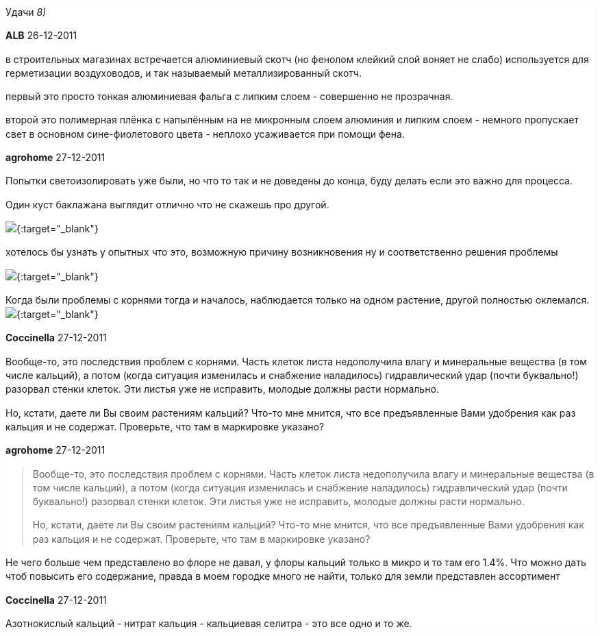Удачи *8)*


**ALB** 26-12-2011

в строительных магазинах встречается алюминиевый скотч (но фенолом клейкий слой воняет не слабо) используется для герметизации воздуховодов, и так называемый металлизированный скотч.

первый это просто тонкая алюминиевая фальга с липким слоем - совершенно не прозрачная.

второй это полимерная плёнка с напылённым на не микронным слоем алюминия и липким слоем - немного пропускает свет в основном сине-фиолетового цвета - неплохо усаживается при помощи фена.


**agrohome** 27-12-2011

Попытки светоизолировать уже были, но что то так и не доведены до конца, буду делать если это важно для процесса.

Один куст баклажана выглядит отлично что не скажешь про другой.

[![](/imagehost/thumbs/2269436mama.jpg)](https://t.me/ponics_ru_files/6988){:target="_blank"}

хотелось бы узнать у опытных что это, возможную причину возникновения ну и соответственно решения проблемы 

[![](/imagehost/thumbs/2275580m.jpg)](https://t.me/ponics_ru_files/6989){:target="_blank"}

Когда были проблемы с корнями тогда и началось, наблюдается только на одном растение, другой полностью оклемался. [![](/imagehost/thumbs/2273532mznz.jpg)](https://t.me/ponics_ru_files/6990){:target="_blank"} 


**Coccinella** 27-12-2011

Вообще-то, это последствия проблем с корнями. Часть клеток листа недополучила влагу и минеральные вещества (в том числе кальций), а потом (когда ситуация изменилась и снабжение наладилось) гидравлический удар (почти буквально!) разорвал стенки клеток. Эти листья уже не исправить, молодые должны расти нормально.

Но, кстати, даете ли Вы своим растениям кальций? Что-то мне мнится, что все предъявленные Вами удобрения как раз кальция и не содержат. Проверьте, что там в маркировке указано?


**agrohome** 27-12-2011

> Вообще-то, это последствия проблем с корнями. Часть клеток листа недополучила влагу и минеральные вещества (в том числе кальций), а потом (когда ситуация изменилась и снабжение наладилось) гидравлический удар (почти буквально!) разорвал стенки клеток. Эти листья уже не исправить, молодые должны расти нормально.
> 
> Но, кстати, даете ли Вы своим растениям кальций? Что-то мне мнится, что все предъявленные Вами удобрения как раз кальция и не содержат. Проверьте, что там в маркировке указано?

 Не чего больше чем представлено во флоре не давал, у флоры кальций только в микро и то там его 1.4%. Что можно дать чтоб повысить его содержание, правда в моем городке много не найти, только для земли представлен ассортимент


**Coccinella** 27-12-2011

Азотнокислый кальций - нитрат кальция - кальциевая селитра - это все одно и то же.
